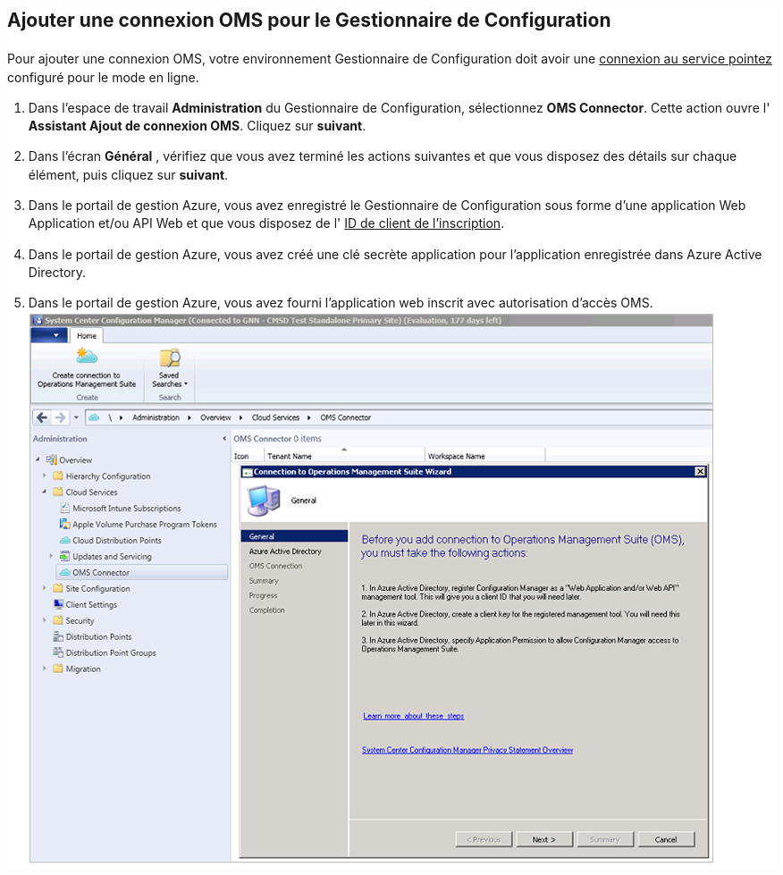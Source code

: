 
## <a name="add-an-oms-connection-to-configuration-manager"></a>Ajouter une connexion OMS pour le Gestionnaire de Configuration

Pour ajouter une connexion OMS, votre environnement Gestionnaire de Configuration doit avoir une [connexion au service pointez](https://technet.microsoft.com/library/mt627781.aspx) configuré pour le mode en ligne.

1. Dans l’espace de travail **Administration** du Gestionnaire de Configuration, sélectionnez **OMS Connector**. Cette action ouvre l' **Assistant Ajout de connexion OMS**. Cliquez sur **suivant**.

2. Dans l’écran **Général** , vérifiez que vous avez terminé les actions suivantes et que vous disposez des détails sur chaque élément, puis cliquez sur **suivant**.
  1. Dans le portail de gestion Azure, vous avez enregistré le Gestionnaire de Configuration sous forme d’une application Web Application et/ou API Web et que vous disposez de l' [ID de client de l’inscription](../active-directory/active-directory-integrating-applications.md).
  2. Dans le portail de gestion Azure, vous avez créé une clé secrète application pour l’application enregistrée dans Azure Active Directory.  
  3. Dans le portail de gestion Azure, vous avez fourni l’application web inscrit avec autorisation d’accès OMS.  
  ![Connexion à la page généraux de l’Assistant OMS](./media/log-analytics-sccm/sccm-console-general01.png)
